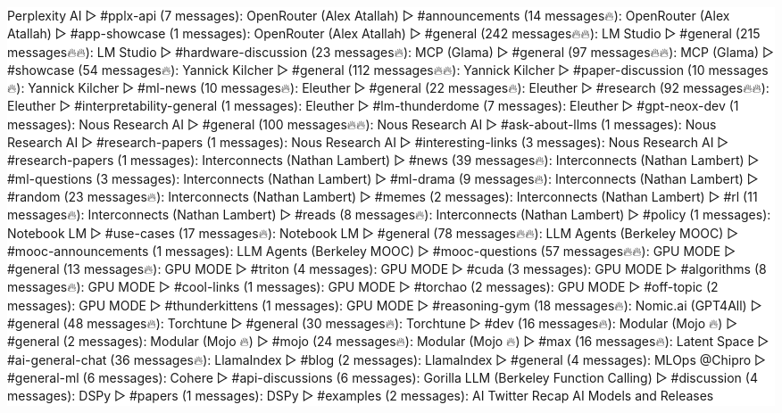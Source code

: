 Perplexity AI ▷ #pplx-api (7 messages):
OpenRouter (Alex Atallah) ▷ #announcements (14 messages🔥):
OpenRouter (Alex Atallah) ▷ #app-showcase (1 messages):
OpenRouter (Alex Atallah) ▷ #general (242 messages🔥🔥):
LM Studio ▷ #general (215 messages🔥🔥):
LM Studio ▷ #hardware-discussion (23 messages🔥):
MCP (Glama) ▷ #general (97 messages🔥🔥):
MCP (Glama) ▷ #showcase (54 messages🔥):
Yannick Kilcher ▷ #general (112 messages🔥🔥):
Yannick Kilcher ▷ #paper-discussion (10 messages🔥):
Yannick Kilcher ▷ #ml-news (10 messages🔥):
Eleuther ▷ #general (22 messages🔥):
Eleuther ▷ #research (92 messages🔥🔥):
Eleuther ▷ #interpretability-general (1 messages):
Eleuther ▷ #lm-thunderdome (7 messages):
Eleuther ▷ #gpt-neox-dev (1 messages):
Nous Research AI ▷ #general (100 messages🔥🔥):
Nous Research AI ▷ #ask-about-llms (1 messages):
Nous Research AI ▷ #research-papers (1 messages):
Nous Research AI ▷ #interesting-links (3 messages):
Nous Research AI ▷ #research-papers (1 messages):
Interconnects (Nathan Lambert) ▷ #news (39 messages🔥):
Interconnects (Nathan Lambert) ▷ #ml-questions (3 messages):
Interconnects (Nathan Lambert) ▷ #ml-drama (9 messages🔥):
Interconnects (Nathan Lambert) ▷ #random (23 messages🔥):
Interconnects (Nathan Lambert) ▷ #memes (2 messages):
Interconnects (Nathan Lambert) ▷ #rl (11 messages🔥):
Interconnects (Nathan Lambert) ▷ #reads (8 messages🔥):
Interconnects (Nathan Lambert) ▷ #policy (1 messages):
Notebook LM ▷ #use-cases (17 messages🔥):
Notebook LM ▷ #general (78 messages🔥🔥):
LLM Agents (Berkeley MOOC) ▷ #mooc-announcements (1 messages):
LLM Agents (Berkeley MOOC) ▷ #mooc-questions (57 messages🔥🔥):
GPU MODE ▷ #general (13 messages🔥):
GPU MODE ▷ #triton (4 messages):
GPU MODE ▷ #cuda (3 messages):
GPU MODE ▷ #algorithms (8 messages🔥):
GPU MODE ▷ #cool-links (1 messages):
GPU MODE ▷ #torchao (2 messages):
GPU MODE ▷ #off-topic (2 messages):
GPU MODE ▷ #thunderkittens (1 messages):
GPU MODE ▷ #reasoning-gym (18 messages🔥):
Nomic.ai (GPT4All) ▷ #general (48 messages🔥):
Torchtune ▷ #general (30 messages🔥):
Torchtune ▷ #dev (16 messages🔥):
Modular (Mojo 🔥) ▷ #general (2 messages):
Modular (Mojo 🔥) ▷ #mojo (24 messages🔥):
Modular (Mojo 🔥) ▷ #max (16 messages🔥):
Latent Space ▷ #ai-general-chat (36 messages🔥):
LlamaIndex ▷ #blog (2 messages):
LlamaIndex ▷ #general (4 messages):
MLOps @Chipro ▷ #general-ml (6 messages):
Cohere ▷ #api-discussions (6 messages):
Gorilla LLM (Berkeley Function Calling) ▷ #discussion (4 messages):
DSPy ▷ #papers (1 messages):
DSPy ▷ #examples (2 messages):
AI Twitter Recap
AI Models and Releases
